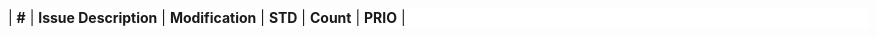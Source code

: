 | **#**   | **Issue Description**                                                                 | **Modification**                                                                                                                                                                                                                                                                                                                                                                                                                                                                                                                                                                                                                                                                                                                                                                                                                                                                                                                                                                                                                                                                                                                                                                                                                                                                                                                                                                                                                                                                                                                                                                                                                                                                                                                                                                                                                                                                                                                                                                                                                                                                                                                                                                                                                                                                                                                                                                                                                                                                                                                                                                                                                                                                                                                                                                                                                                                                                                                                                                                                                                                                                                                                                                                                                                                                                                                                                                                                                                                                                                                                                                                                                                                                                                                                                                                                                                                                                                                                                                                                                                                                                                                                                                                                                                                                                                                                                                                                                                                                                                                                                                                                                                                                                                                                                                                                                                                                                                                                                                                                                                                                                                                                                                                  | **STD**                        | **Count** | **PRIO** |